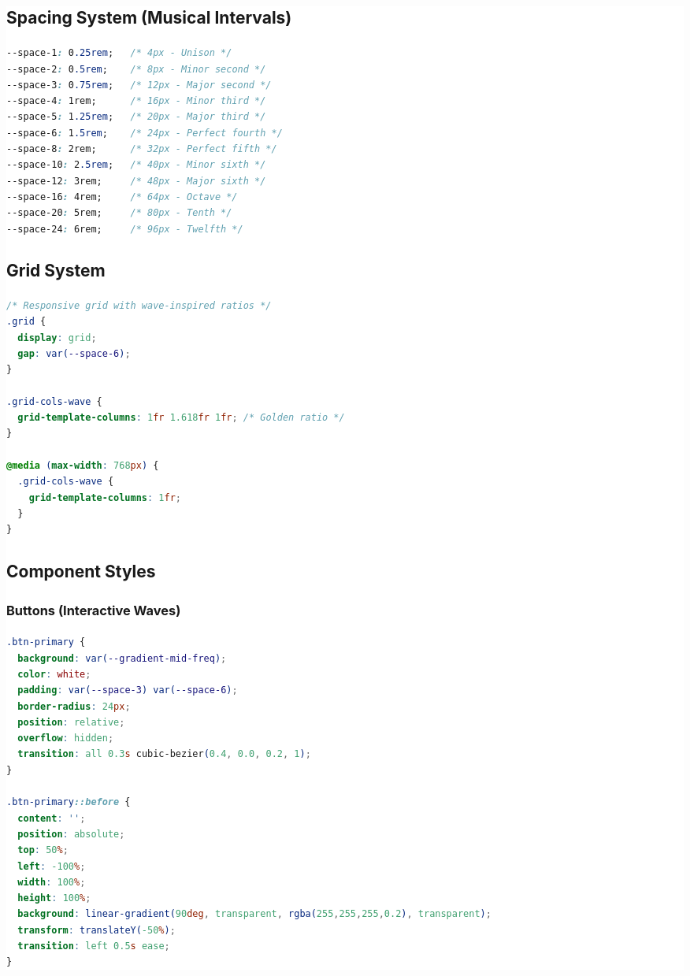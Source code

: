 ## Spacing System (Musical Intervals)

```css
--space-1: 0.25rem;   /* 4px - Unison */
--space-2: 0.5rem;    /* 8px - Minor second */
--space-3: 0.75rem;   /* 12px - Major second */
--space-4: 1rem;      /* 16px - Minor third */
--space-5: 1.25rem;   /* 20px - Major third */
--space-6: 1.5rem;    /* 24px - Perfect fourth */
--space-8: 2rem;      /* 32px - Perfect fifth */
--space-10: 2.5rem;   /* 40px - Minor sixth */
--space-12: 3rem;     /* 48px - Major sixth */
--space-16: 4rem;     /* 64px - Octave */
--space-20: 5rem;     /* 80px - Tenth */
--space-24: 6rem;     /* 96px - Twelfth */
```

## Grid System

```css
/* Responsive grid with wave-inspired ratios */
.grid {
  display: grid;
  gap: var(--space-6);
}

.grid-cols-wave {
  grid-template-columns: 1fr 1.618fr 1fr; /* Golden ratio */
}

@media (max-width: 768px) {
  .grid-cols-wave {
    grid-template-columns: 1fr;
  }
}
```

## Component Styles

### Buttons (Interactive Waves)

```css
.btn-primary {
  background: var(--gradient-mid-freq);
  color: white;
  padding: var(--space-3) var(--space-6);
  border-radius: 24px;
  position: relative;
  overflow: hidden;
  transition: all 0.3s cubic-bezier(0.4, 0.0, 0.2, 1);
}

.btn-primary::before {
  content: '';
  position: absolute;
  top: 50%;
  left: -100%;
  width: 100%;
  height: 100%;
  background: linear-gradient(90deg, transparent, rgba(255,255,255,0.2), transparent);
  transform: translateY(-50%);
  transition: left 0.5s ease;
}
```
